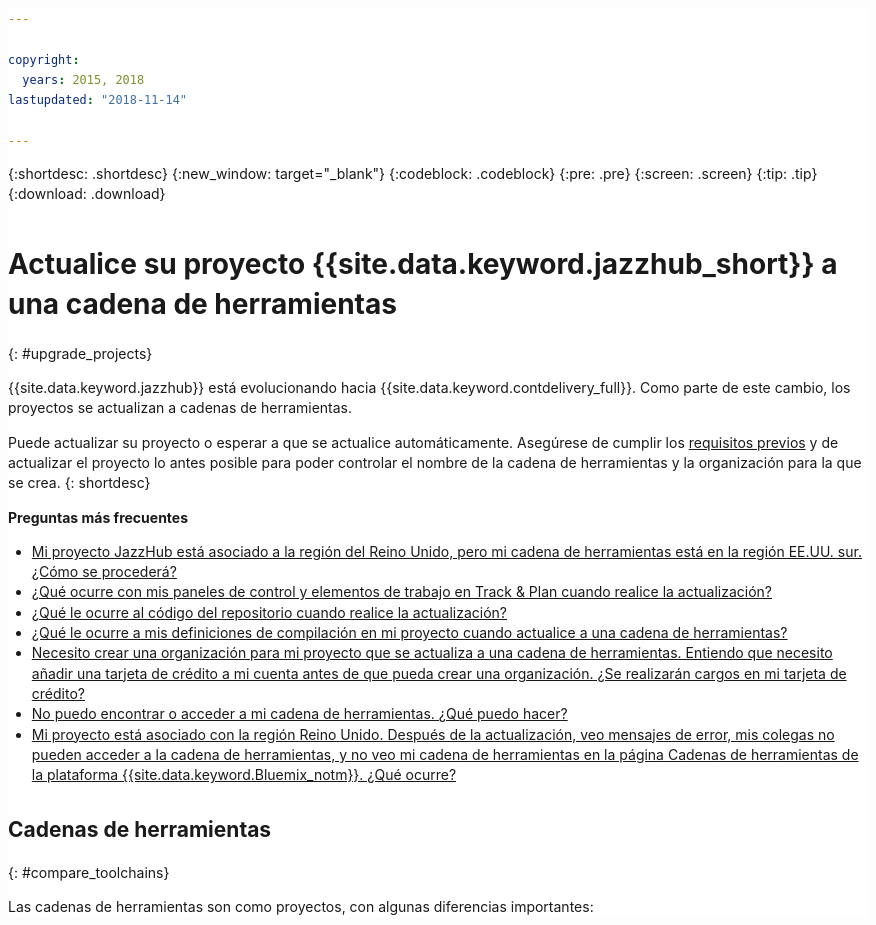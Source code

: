 ```yaml
---

copyright:
  years: 2015, 2018
lastupdated: "2018-11-14"

---
```


{:shortdesc: .shortdesc}
{:new_window: target="_blank"}
{:codeblock: .codeblock}
{:pre: .pre}
{:screen: .screen}
{:tip: .tip}
{:download: .download}

# Actualice su proyecto {{site.data.keyword.jazzhub_short}} a una cadena de herramientas
{: #upgrade_projects}

{{site.data.keyword.jazzhub}} está evolucionando hacia {{site.data.keyword.contdelivery_full}}. Como parte de este cambio, los proyectos se actualizan a cadenas de herramientas.

Puede actualizar su proyecto o esperar a que se actualice automáticamente. Asegúrese de cumplir los [requisitos previos](#upgrade_prereqs) y de actualizar el proyecto lo antes posible para poder controlar el nombre de la cadena de herramientas y la organización para la que se crea.
{: shortdesc}

**Preguntas más frecuentes**

- [Mi proyecto JazzHub está asociado a la región del Reino Unido, pero mi cadena de herramientas está en la región EE.UU. sur. ¿Cómo se procederá?](#faq_region)
- [¿Qué ocurre con mis paneles de control y elementos de trabajo en Track &amp; Plan cuando realice la actualización?](#faq_tp)
- [¿Qué le ocurre al código del repositorio cuando realice la actualización?](#faq_repo)
- [¿Qué le ocurre a mis definiciones de compilación en mi proyecto cuando actualice a una cadena de herramientas? ](#faq_build)
- [Necesito crear una organización para mi proyecto que se actualiza a una cadena de herramientas. Entiendo que necesito añadir una tarjeta de crédito a mi cuenta antes de que pueda crear una organización. ¿Se realizarán cargos en mi tarjeta de crédito? ](#faq_charges)
- [No puedo encontrar o acceder a mi cadena de herramientas. ¿Qué puedo hacer?](#faq_find)
- [Mi proyecto está asociado con la región Reino Unido. Después de la actualización, veo mensajes de error, mis colegas no pueden acceder a la cadena de herramientas, y no veo mi cadena de herramientas en la página Cadenas de herramientas de la plataforma {{site.data.keyword.Bluemix_notm}}. ¿Qué ocurre?](#faq_uk)

## Cadenas de herramientas
{: #compare_toolchains}

Las cadenas de herramientas son como proyectos, con algunas diferencias importantes:
